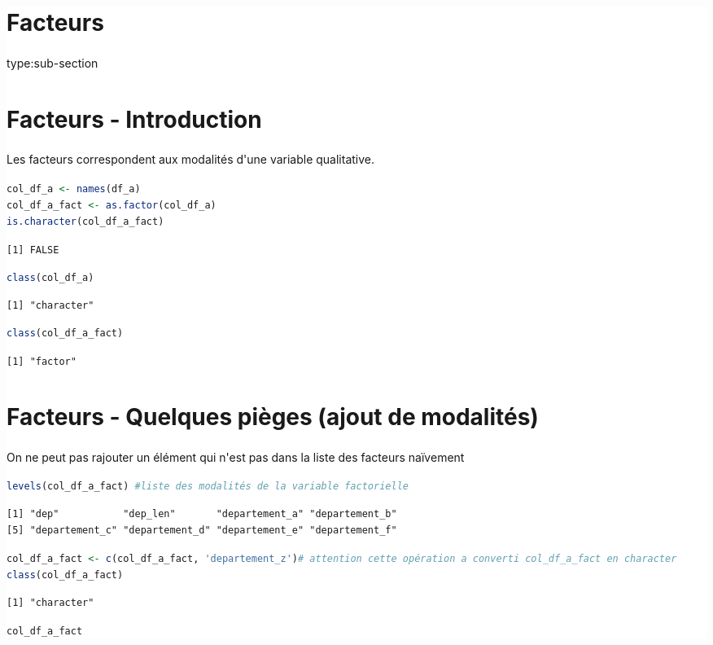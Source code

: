Facteurs
========================================================
type:sub-section

Facteurs - Introduction
========================================================

Les facteurs correspondent aux modalités d'une variable qualitative. 


```r
col_df_a <- names(df_a)
col_df_a_fact <- as.factor(col_df_a)
is.character(col_df_a_fact)
```

```
[1] FALSE
```

```r
class(col_df_a)
```

```
[1] "character"
```

```r
class(col_df_a_fact)
```

```
[1] "factor"
```


Facteurs - Quelques pièges (ajout de modalités)
========================================================

On ne peut pas rajouter un élément qui n'est pas dans la liste des facteurs naïvement 


```r
levels(col_df_a_fact) #liste des modalités de la variable factorielle
```

```
[1] "dep"           "dep_len"       "departement_a" "departement_b"
[5] "departement_c" "departement_d" "departement_e" "departement_f"
```

```r
col_df_a_fact <- c(col_df_a_fact, 'departement_z')# attention cette opération a converti col_df_a_fact en character
class(col_df_a_fact) 
```

```
[1] "character"
```

```r
col_df_a_fact 
```
